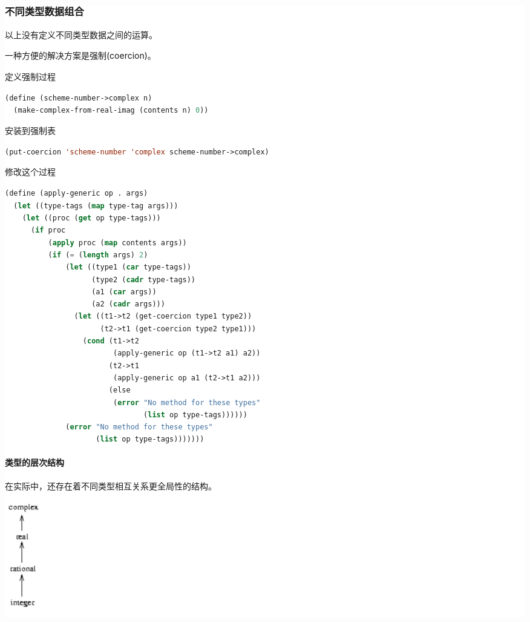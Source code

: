 ```lisp
```

### 不同类型数据组合

以上没有定义不同类型数据之间的运算。

一种方便的解决方案是强制(coercion)。

定义强制过程
```lisp
(define (scheme-number->complex n)
  (make-complex-from-real-imag (contents n) 0))
```
安装到强制表
```lisp
(put-coercion 'scheme-number 'complex scheme-number->complex)
```

修改这个过程
```lisp
(define (apply-generic op . args)
  (let ((type-tags (map type-tag args)))
    (let ((proc (get op type-tags)))
      (if proc
          (apply proc (map contents args))
          (if (= (length args) 2)
              (let ((type1 (car type-tags))
                    (type2 (cadr type-tags))
                    (a1 (car args))
                    (a2 (cadr args)))
                (let ((t1->t2 (get-coercion type1 type2))
                      (t2->t1 (get-coercion type2 type1)))
                  (cond (t1->t2
                         (apply-generic op (t1->t2 a1) a2))
                        (t2->t1
                         (apply-generic op a1 (t2->t1 a2)))
                        (else
                         (error "No method for these types"
                                (list op type-tags))))))
              (error "No method for these types"
                     (list op type-tags)))))))
```

#### 类型的层次结构

在实际中，还存在着不同类型相互关系更全局性的结构。

![塔结构](/images/sicp_2_9.png)
